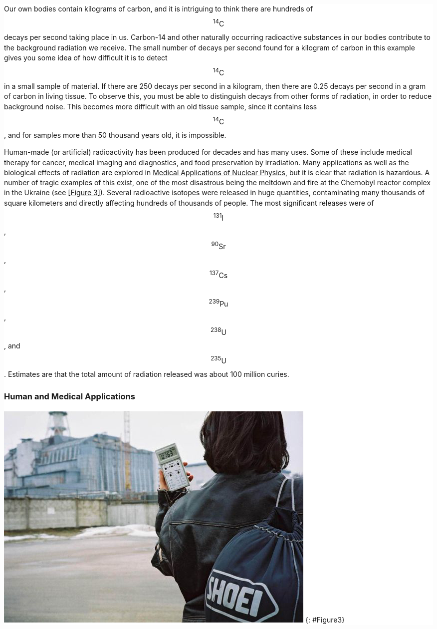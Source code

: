 Our own bodies contain kilograms of carbon, and it is intriguing to think there
are hundreds of $${}^{14}\text{C} $$ decays per second taking place in us.
Carbon-14 and other naturally occurring radioactive substances in our bodies
contribute to the background radiation we receive. The small number of decays
per second found for a kilogram of carbon in this example gives you some idea of
how difficult it is to detect $${}^{14}\text{C} $$ in a small sample of
material. If there are 250 decays per second in a kilogram, then there are 0.25
decays per second in a gram of carbon in living tissue. To observe this, you
must be able to distinguish decays from other forms of radiation, in order to
reduce background noise. This becomes more difficult with an old tissue sample,
since it contains less $${}^{14}\text{C} $$ , and for samples more than 50
thousand years old, it is impossible.

</div>

Human-made (or artificial) radioactivity has been produced for decades and has
many uses. Some of these include medical therapy for cancer, medical imaging and
diagnostics, and food preservation by irradiation. Many applications as well as
the biological effects of radiation are explored
in [Medical Applications of Nuclear Physics](../contents/ch32MedicalApplicationsOfNuclearPhysics), but it is clear that
radiation is hazardous. A number of tragic examples of this exist, one of the
most disastrous being the meltdown and fire at the Chernobyl reactor complex in
the Ukraine (see [[Figure 3]](#Figure3)). Several radioactive isotopes were
released in huge quantities, contaminating many thousands of square kilometers
and directly affecting hundreds of thousands of people. The most significant
releases were of $${}^{131}\text{I} $$ , $${}^{90}\text{Sr} $$ ,
$${}^{137}\text{Cs} $$ , $${}^{239}\text{Pu} $$ , $${}^{238}\text{U} $$ , and
$${}^{235}\text{U} $$ . Estimates are that the total amount of radiation
released was about 100 million curies.

### Human and Medical Applications

![A person holding a hand held radiation detector near the Chernobyl reactor.](../resources/Figure_32_05_03a.jpg "The Chernobyl reactor. More than 100 people died soon after its meltdown, and there will be thousands of deaths from radiation-induced cancer in the future. While the accident was due to a series of human errors, the cleanup efforts were heroic. Most of the immediate fatalities were firefighters and reactor personnel. (credit: Elena Filatova)")
{: #Figure3}
